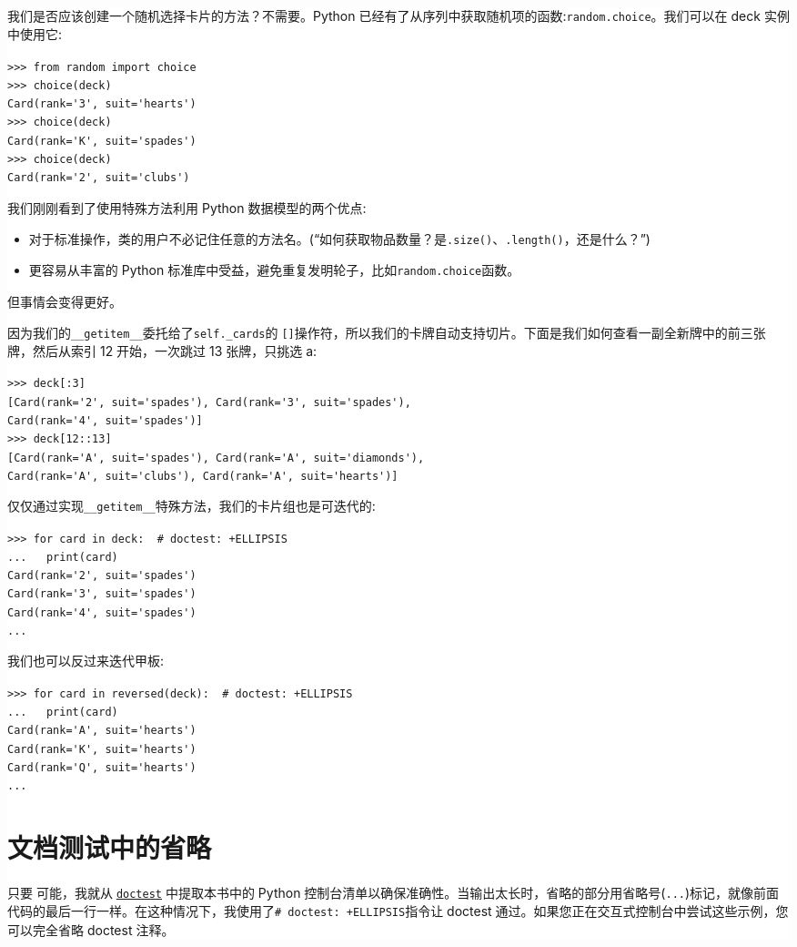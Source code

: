 我们是否应该创建一个随机选择卡片的方法？不需要。Python 已经有了从序列中获取随机项的函数:`random.choice`。我们可以在 deck 实例中使用它:

```
>>> from random import choice
>>> choice(deck)
Card(rank='3', suit='hearts')
>>> choice(deck)
Card(rank='K', suit='spades')
>>> choice(deck)
Card(rank='2', suit='clubs')
```

我们刚刚看到了使用特殊方法利用 Python 数据模型的两个优点:

*   对于标准操作，类的用户不必记住任意的方法名。(“如何获取物品数量？是`.size()`、`.length()`，还是什么？”)

*   更容易从丰富的 Python 标准库中受益，避免重复发明轮子，比如`random.choice`函数。

但事情会变得更好。

因为我们的`__getitem__`委托给了`self._cards`的 `[]`操作符，所以我们的卡牌自动支持切片。下面是我们如何查看一副全新牌中的前三张牌，然后从索引 12 开始，一次跳过 13 张牌，只挑选 a:

```
>>> deck[:3]
[Card(rank='2', suit='spades'), Card(rank='3', suit='spades'),
Card(rank='4', suit='spades')]
>>> deck[12::13]
[Card(rank='A', suit='spades'), Card(rank='A', suit='diamonds'),
Card(rank='A', suit='clubs'), Card(rank='A', suit='hearts')]
```

仅仅通过实现`__getitem__`特殊方法，我们的卡片组也是可迭代的:

```
>>> for card in deck:  # doctest: +ELLIPSIS
...   print(card)
Card(rank='2', suit='spades')
Card(rank='3', suit='spades')
Card(rank='4', suit='spades')
...
```

我们也可以反过来迭代甲板:

```
>>> for card in reversed(deck):  # doctest: +ELLIPSIS
...   print(card)
Card(rank='A', suit='hearts')
Card(rank='K', suit='hearts')
Card(rank='Q', suit='hearts')
...
```

# 文档测试中的省略

只要 可能，我就从 [`doctest`](https://fpy.li/doctest) 中提取本书中的 Python 控制台清单以确保准确性。当输出太长时，省略的部分用省略号(`...`)标记，就像前面代码的最后一行一样。在这种情况下，我使用了`# doctest: +ELLIPSIS`指令让 doctest 通过。如果您正在交互式控制台中尝试这些示例，您可以完全省略 doctest 注释。
